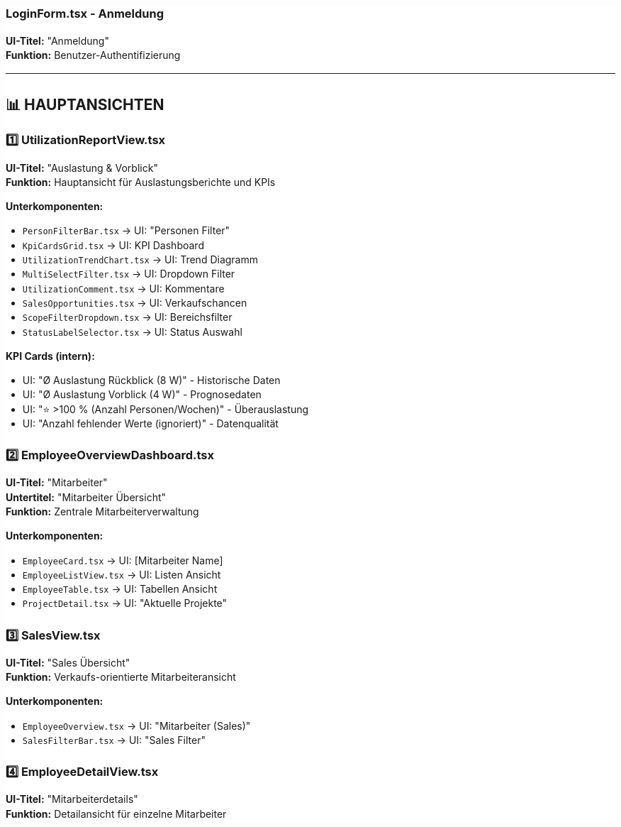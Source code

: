 ### **LoginForm.tsx** - Anmeldung
**UI-Titel:** "Anmeldung"  
**Funktion:** Benutzer-Authentifizierung

---

## 📊 **HAUPTANSICHTEN**

### 1️⃣ **UtilizationReportView.tsx**
**UI-Titel:** "Auslastung & Vorblick"  
**Funktion:** Hauptansicht für Auslastungsberichte und KPIs

**Unterkomponenten:**
- `PersonFilterBar.tsx` → UI: "Personen Filter"
- `KpiCardsGrid.tsx` → UI: KPI Dashboard
- `UtilizationTrendChart.tsx` → UI: Trend Diagramm
- `MultiSelectFilter.tsx` → UI: Dropdown Filter
- `UtilizationComment.tsx` → UI: Kommentare
- `SalesOpportunities.tsx` → UI: Verkaufschancen
- `ScopeFilterDropdown.tsx` → UI: Bereichsfilter
- `StatusLabelSelector.tsx` → UI: Status Auswahl

**KPI Cards (intern):**
- UI: "Ø Auslastung Rückblick (8 W)" - Historische Daten
- UI: "Ø Auslastung Vorblick (4 W)" - Prognosedaten
- UI: "⭐ >100 % (Anzahl Personen/Wochen)" - Überauslastung
- UI: "Anzahl fehlender Werte (ignoriert)" - Datenqualität

### 2️⃣ **EmployeeOverviewDashboard.tsx**
**UI-Titel:** "Mitarbeiter"  
**Untertitel:** "Mitarbeiter Übersicht"  
**Funktion:** Zentrale Mitarbeiterverwaltung

**Unterkomponenten:**
- `EmployeeCard.tsx` → UI: [Mitarbeiter Name]
- `EmployeeListView.tsx` → UI: Listen Ansicht
- `EmployeeTable.tsx` → UI: Tabellen Ansicht
- `ProjectDetail.tsx` → UI: "Aktuelle Projekte"

### 3️⃣ **SalesView.tsx**
**UI-Titel:** "Sales Übersicht"  
**Funktion:** Verkaufs-orientierte Mitarbeiteransicht

**Unterkomponenten:**
- `EmployeeOverview.tsx` → UI: "Mitarbeiter (Sales)"
- `SalesFilterBar.tsx` → UI: "Sales Filter"

### 4️⃣ **EmployeeDetailView.tsx**
**UI-Titel:** "Mitarbeiterdetails"  
**Funktion:** Detailansicht für einzelne Mitarbeiter
